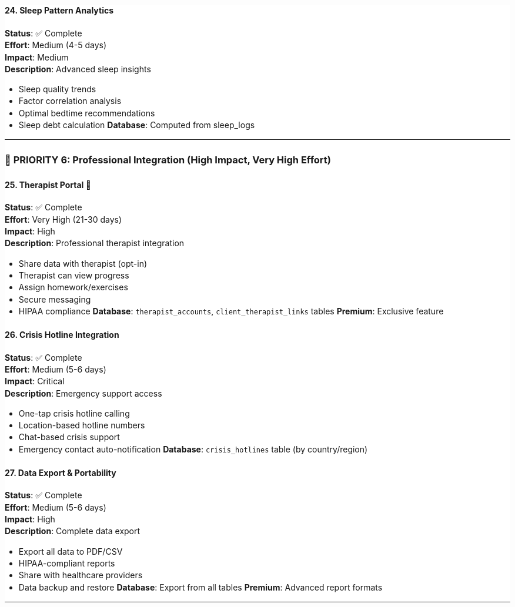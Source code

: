 #### 24. Sleep Pattern Analytics
**Status**: ✅ Complete  
**Effort**: Medium (4-5 days)  
**Impact**: Medium  
**Description**: Advanced sleep insights
- Sleep quality trends
- Factor correlation analysis
- Optimal bedtime recommendations
- Sleep debt calculation
**Database**: Computed from sleep_logs

---

### 🏥 **PRIORITY 6: Professional Integration** (High Impact, Very High Effort)

#### 25. Therapist Portal 💎
**Status**: ✅ Complete  
**Effort**: Very High (21-30 days)  
**Impact**: High  
**Description**: Professional therapist integration
- Share data with therapist (opt-in)
- Therapist can view progress
- Assign homework/exercises
- Secure messaging
- HIPAA compliance
**Database**: `therapist_accounts`, `client_therapist_links` tables
**Premium**: Exclusive feature

#### 26. Crisis Hotline Integration
**Status**: ✅ Complete  
**Effort**: Medium (5-6 days)  
**Impact**: Critical  
**Description**: Emergency support access
- One-tap crisis hotline calling
- Location-based hotline numbers
- Chat-based crisis support
- Emergency contact auto-notification
**Database**: `crisis_hotlines` table (by country/region)

#### 27. Data Export & Portability
**Status**: ✅ Complete  
**Effort**: Medium (5-6 days)  
**Impact**: High  
**Description**: Complete data export
- Export all data to PDF/CSV
- HIPAA-compliant reports
- Share with healthcare providers
- Data backup and restore
**Database**: Export from all tables
**Premium**: Advanced report formats

---